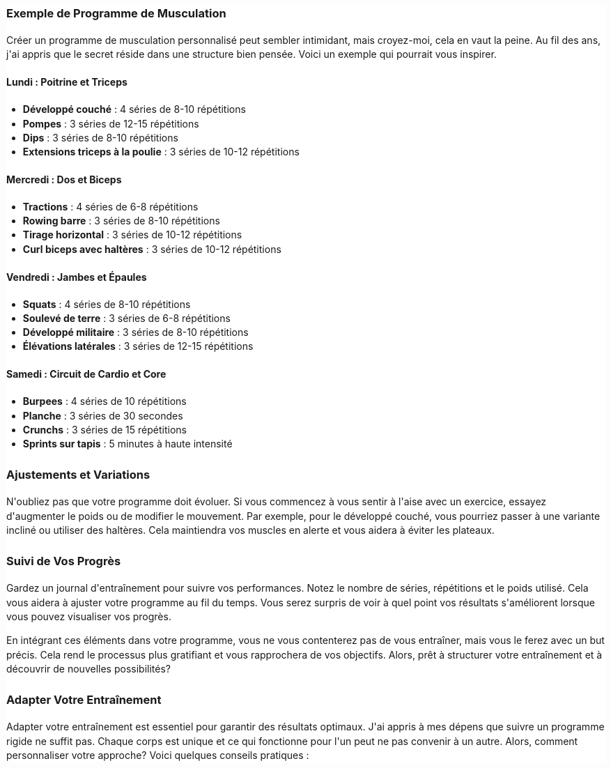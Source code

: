 ### Exemple de Programme de Musculation

Créer un programme de musculation personnalisé peut sembler intimidant, mais croyez-moi, cela en vaut la peine. Au fil des ans, j'ai appris que le secret réside dans une structure bien pensée. Voici un exemple qui pourrait vous inspirer.

#### Lundi : Poitrine et Triceps

-   **Développé couché** : 4 séries de 8-10 répétitions
-   **Pompes** : 3 séries de 12-15 répétitions
-   **Dips** : 3 séries de 8-10 répétitions
-   **Extensions triceps à la poulie** : 3 séries de 10-12 répétitions

#### Mercredi : Dos et Biceps

-   **Tractions** : 4 séries de 6-8 répétitions
-   **Rowing barre** : 3 séries de 8-10 répétitions
-   **Tirage horizontal** : 3 séries de 10-12 répétitions
-   **Curl biceps avec haltères** : 3 séries de 10-12 répétitions

#### Vendredi : Jambes et Épaules

-   **Squats** : 4 séries de 8-10 répétitions
-   **Soulevé de terre** : 3 séries de 6-8 répétitions
-   **Développé militaire** : 3 séries de 8-10 répétitions
-   **Élévations latérales** : 3 séries de 12-15 répétitions

#### Samedi : Circuit de Cardio et Core

-   **Burpees** : 4 séries de 10 répétitions
-   **Planche** : 3 séries de 30 secondes
-   **Crunchs** : 3 séries de 15 répétitions
-   **Sprints sur tapis** : 5 minutes à haute intensité

### Ajustements et Variations

N'oubliez pas que votre programme doit évoluer. Si vous commencez à vous sentir à l'aise avec un exercice, essayez d'augmenter le poids ou de modifier le mouvement. Par exemple, pour le développé couché, vous pourriez passer à une variante incliné ou utiliser des haltères. Cela maintiendra vos muscles en alerte et vous aidera à éviter les plateaux.

### Suivi de Vos Progrès

Gardez un journal d'entraînement pour suivre vos performances. Notez le nombre de séries, répétitions et le poids utilisé. Cela vous aidera à ajuster votre programme au fil du temps. Vous serez surpris de voir à quel point vos résultats s'améliorent lorsque vous pouvez visualiser vos progrès.

En intégrant ces éléments dans votre programme, vous ne vous contenterez pas de vous entraîner, mais vous le ferez avec un but précis. Cela rend le processus plus gratifiant et vous rapprochera de vos objectifs. Alors, prêt à structurer votre entraînement et à découvrir de nouvelles possibilités?

### Adapter Votre Entraînement

Adapter votre entraînement est essentiel pour garantir des résultats optimaux. J'ai appris à mes dépens que suivre un programme rigide ne suffit pas. Chaque corps est unique et ce qui fonctionne pour l'un peut ne pas convenir à un autre. Alors, comment personnaliser votre approche? Voici quelques conseils pratiques :
